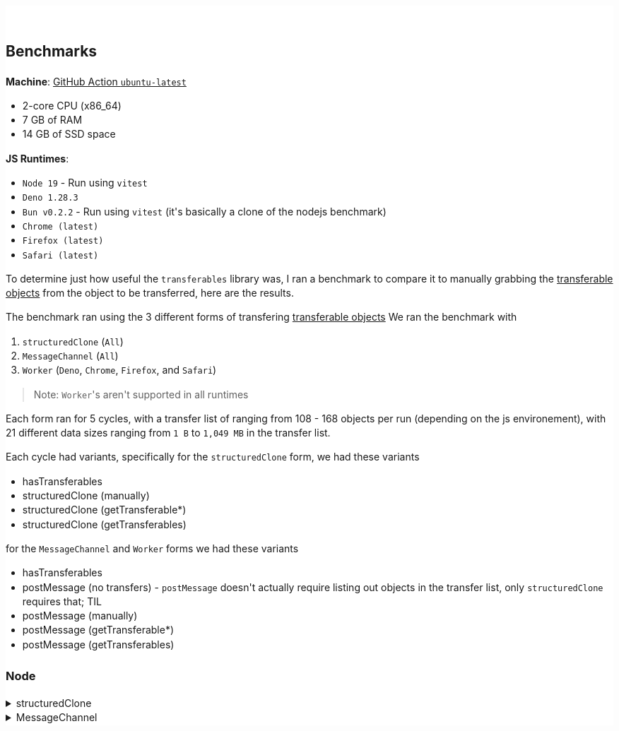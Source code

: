 <br>

## Benchmarks

**Machine**: [GitHub Action `ubuntu-latest`](https://docs.github.com/en/actions/using-github-hosted-runners/about-github-hosted-runners#supported-runners-and-hardware-resources)
* 2-core CPU (x86_64)
* 7 GB of RAM
* 14 GB of SSD space

**JS Runtimes**:
* `Node 19` - Run using `vitest`
* `Deno 1.28.3`
* `Bun v0.2.2` - Run using `vitest` (it's basically a clone of the nodejs benchmark)
* `Chrome (latest)`
* `Firefox (latest)`
* `Safari (latest)`

To determine just how useful the `transferables` library was, I ran a benchmark to compare it to manually grabbing the [transferable objects](https://developer.mozilla.org/en-US/docs/Glossary/Transferable_objects) from the object to be transferred, here are the results.

The benchmark ran using the 3 different forms of transfering [transferable objects](https://developer.mozilla.org/en-US/docs/Glossary/Transferable_objects) 
We ran the benchmark with 
1. `structuredClone` (`All`)
2. `MessageChannel` (`All`)
3. `Worker` (`Deno`, `Chrome`, `Firefox`, and `Safari`) 

> Note: `Worker`'s aren't supported in all runtimes   

Each form ran for 5 cycles, with a transfer list of ranging from 108 - 168 objects per run (depending on the js environement), with 21 different data sizes ranging from `1 B` to `1,049 MB` in the transfer list.

Each cycle had variants, specifically for the `structuredClone` form, we had these variants
* hasTransferables
* structuredClone (manually) 
* structuredClone (getTransferable*) 
* structuredClone (getTransferables)

for the `MessageChannel` and `Worker` forms we had these variants
* hasTransferables
* postMessage (no transfers) - `postMessage` doesn't actually require listing out objects in the transfer list, only `structuredClone` requires that; TIL
* postMessage (manually) 
* postMessage (getTransferable*) 
* postMessage (getTransferables)


### Node

<details><summary>structuredClone</summary></details>


<details><summary>MessageChannel</summary></details>
